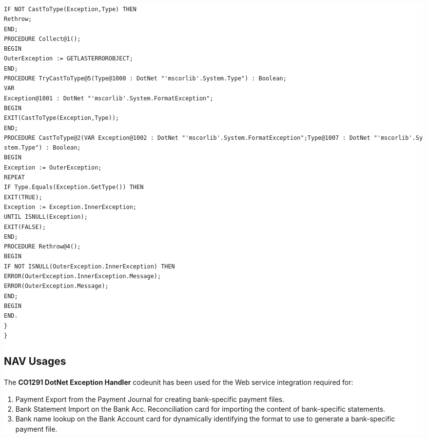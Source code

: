     IF NOT CastToType(Exception,Type) THEN
    Rethrow;
    END;
    PROCEDURE Collect@1();
    BEGIN
    OuterException := GETLASTERROROBJECT;
    END;
    PROCEDURE TryCastToType@5(Type@1000 : DotNet "'mscorlib'.System.Type") : Boolean;
    VAR
    Exception@1001 : DotNet "'mscorlib'.System.FormatException";
    BEGIN
    EXIT(CastToType(Exception,Type));
    END;
    PROCEDURE CastToType@2(VAR Exception@1002 : DotNet "'mscorlib'.System.FormatException";Type@1007 : DotNet "'mscorlib'.System.Type") : Boolean;
    BEGIN
    Exception := OuterException;
    REPEAT
    IF Type.Equals(Exception.GetType()) THEN
    EXIT(TRUE);
    Exception := Exception.InnerException;
    UNTIL ISNULL(Exception);
    EXIT(FALSE);
    END;
    PROCEDURE Rethrow@4();
    BEGIN
    IF NOT ISNULL(OuterException.InnerException) THEN
    ERROR(OuterException.InnerException.Message);
    ERROR(OuterException.Message);
    END;
    BEGIN
    END.
    }
    }

## NAV Usages

The **CO1291 DotNet Exception Handler** codeunit has been used for the Web service integration required for:

1. Payment Export from the Payment Journal for creating bank-specific payment files.
2. Bank Statement Import on the Bank Acc. Reconciliation card for importing the content of bank-specific statements.
3. Bank name lookup on the Bank Account card for dynamically identifying the format to use to generate a bank-specific payment file.



[anchor0]: TryFunction_5F00_DotNet_5F00_Exception_5F00_Handling_5F00_in_5F00_CAL.png


[image0]: TryFunction_5F00_DotNet_5F00_Exception_5F00_Handling_5F00_in_5F00_CAL.png
